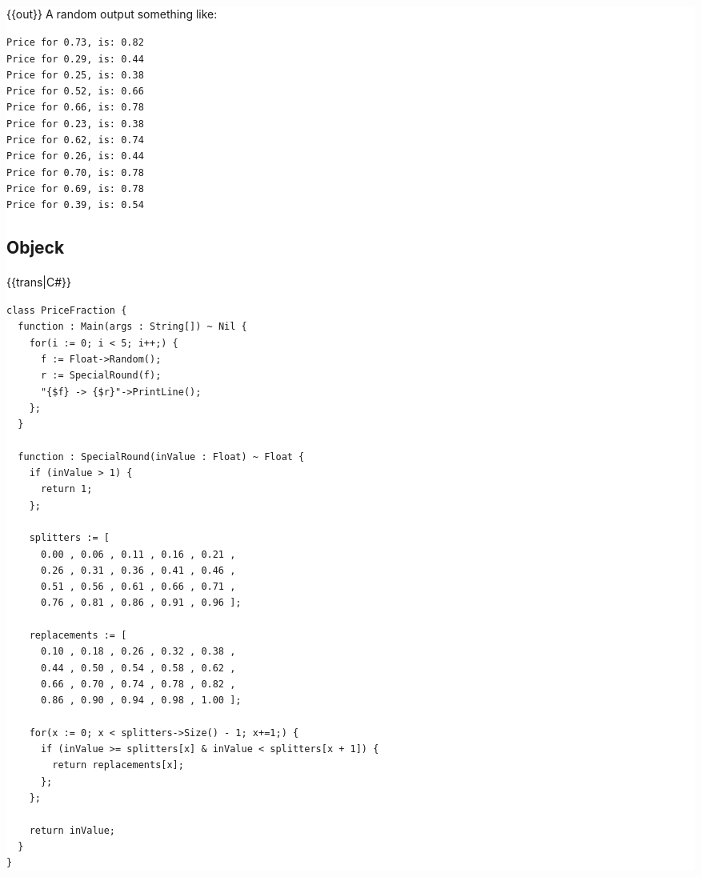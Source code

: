{{out}}
A random output something like:

```txt
Price for 0.73, is: 0.82
Price for 0.29, is: 0.44
Price for 0.25, is: 0.38
Price for 0.52, is: 0.66
Price for 0.66, is: 0.78
Price for 0.23, is: 0.38
Price for 0.62, is: 0.74
Price for 0.26, is: 0.44
Price for 0.70, is: 0.78
Price for 0.69, is: 0.78
Price for 0.39, is: 0.54
```



## Objeck

{{trans|C#}}

```objeck
class PriceFraction {
  function : Main(args : String[]) ~ Nil {
    for(i := 0; i < 5; i++;) {
      f := Float->Random();
      r := SpecialRound(f);
      "{$f} -> {$r}"->PrintLine();
    };
  }

  function : SpecialRound(inValue : Float) ~ Float {
    if (inValue > 1) {
      return 1;
    };

    splitters := [  
      0.00 , 0.06 , 0.11 , 0.16 , 0.21 , 
      0.26 , 0.31 , 0.36 , 0.41 , 0.46 , 
      0.51 , 0.56 , 0.61 , 0.66 , 0.71 , 
      0.76 , 0.81 , 0.86 , 0.91 , 0.96 ];

    replacements := [ 
      0.10 , 0.18 , 0.26 , 0.32 , 0.38 ,
      0.44 , 0.50 , 0.54 , 0.58 , 0.62 , 
      0.66 , 0.70 , 0.74 , 0.78 , 0.82 , 
      0.86 , 0.90 , 0.94 , 0.98 , 1.00 ];

    for(x := 0; x < splitters->Size() - 1; x+=1;) {
      if (inValue >= splitters[x] & inValue < splitters[x + 1]) {
        return replacements[x];
      };
    };

    return inValue;
  }
}
```
